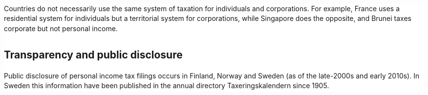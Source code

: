 Countries do not necessarily use the same system of taxation for individuals and corporations. For example, France uses a residential system for individuals but a territorial system for corporations, while Singapore does the opposite, and Brunei taxes corporate but not personal income.

## Transparency and public disclosure
Public disclosure of personal income tax filings occurs in Finland, Norway and Sweden (as of the late-2000s and early 2010s). In Sweden this information have been published in the annual directory Taxeringskalendern since 1905.